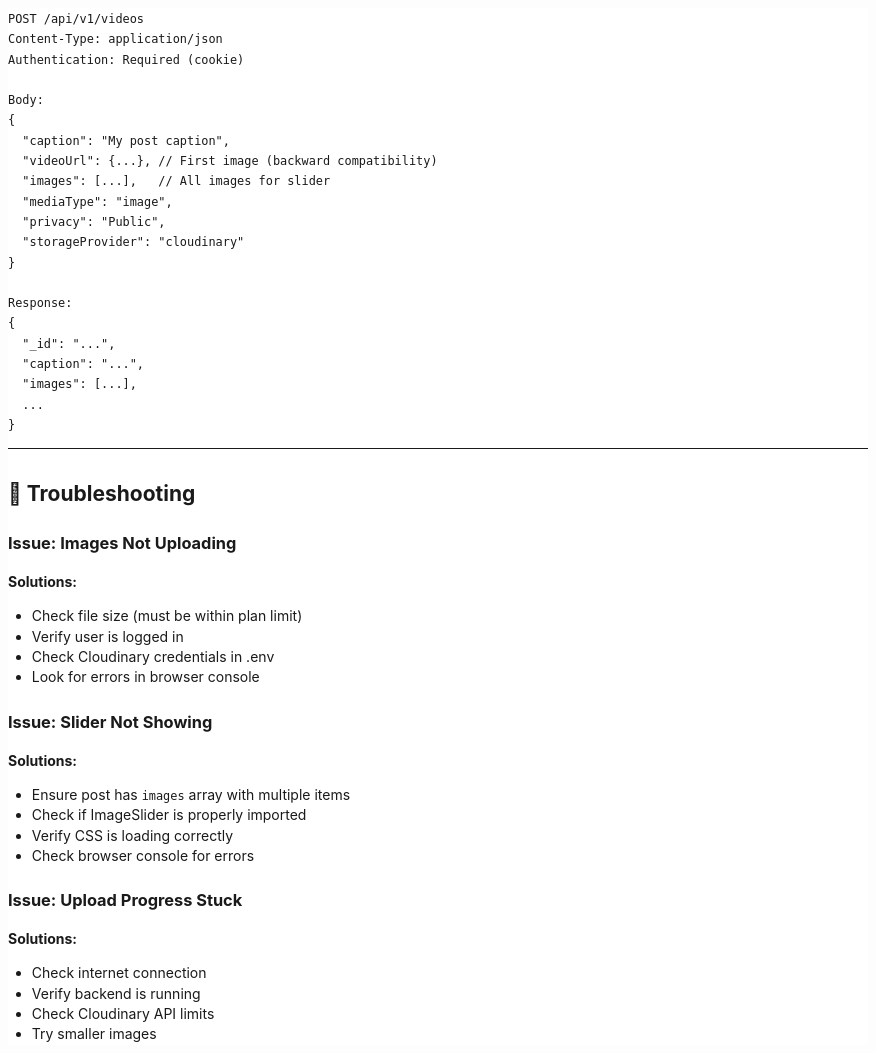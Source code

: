 ```
POST /api/v1/videos
Content-Type: application/json
Authentication: Required (cookie)

Body:
{
  "caption": "My post caption",
  "videoUrl": {...}, // First image (backward compatibility)
  "images": [...],   // All images for slider
  "mediaType": "image",
  "privacy": "Public",
  "storageProvider": "cloudinary"
}

Response:
{
  "_id": "...",
  "caption": "...",
  "images": [...],
  ...
}
```

---

## 🔧 Troubleshooting

### Issue: Images Not Uploading

**Solutions:**

- Check file size (must be within plan limit)
- Verify user is logged in
- Check Cloudinary credentials in .env
- Look for errors in browser console

### Issue: Slider Not Showing

**Solutions:**

- Ensure post has `images` array with multiple items
- Check if ImageSlider is properly imported
- Verify CSS is loading correctly
- Check browser console for errors

### Issue: Upload Progress Stuck

**Solutions:**

- Check internet connection
- Verify backend is running
- Check Cloudinary API limits
- Try smaller images
